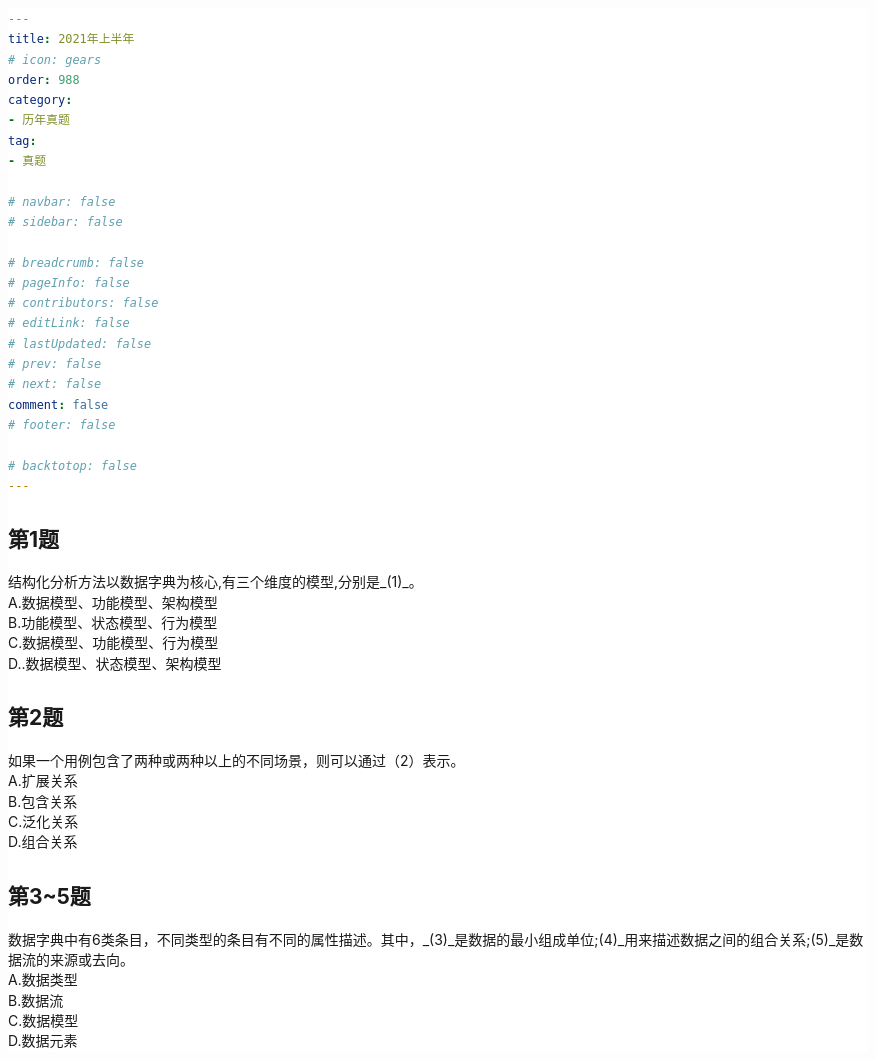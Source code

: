 ```yaml
---  
title: 2021年上半年  
# icon: gears  
order: 988  
category:  
- 历年真题  
tag:  
- 真题  
  
# navbar: false  
# sidebar: false  
  
# breadcrumb: false  
# pageInfo: false  
# contributors: false  
# editLink: false  
# lastUpdated: false  
# prev: false  
# next: false  
comment: false  
# footer: false  
  
# backtotop: false  
---  
```

## 第1题 ##

结构化分析方法以数据字典为核心,有三个维度的模型,分别是\_(1)\_。  
A.数据模型、功能模型、架构模型  
B.功能模型、状态模型、行为模型  
C.数据模型、功能模型、行为模型  
D..数据模型、状态模型、架构模型  


## 第2题 ##

如果一个用例包含了两种或两种以上的不同场景，则可以通过（2）表示。  
A.扩展关系  
B.包含关系  
C.泛化关系  
D.组合关系  


## 第3~5题 ##

数据字典中有6类条目，不同类型的条目有不同的属性描述。其中，\_(3)\_是数据的最小组成单位;(4)\_用来描述数据之间的组合关系;(5)\_是数据流的来源或去向。  
A.数据类型  
B.数据流  
C.数据模型  
D.数据元素  
  
